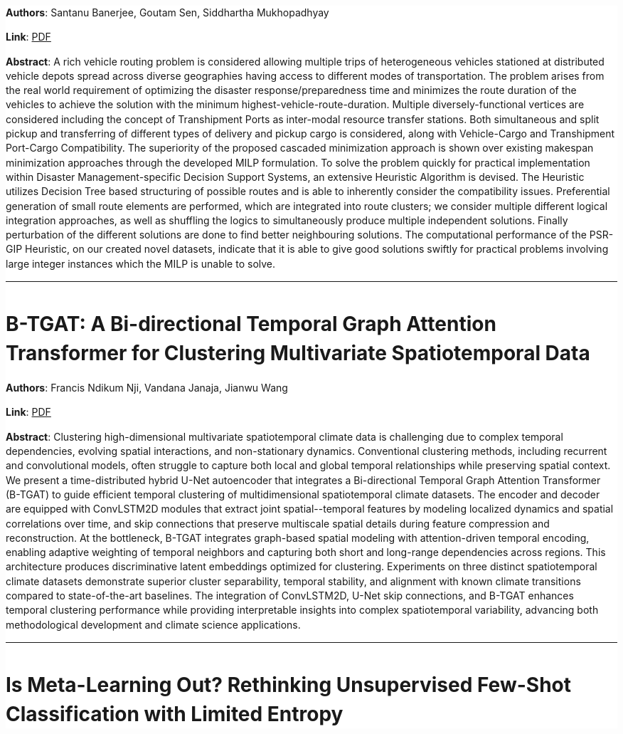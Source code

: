 **Authors**: Santanu Banerjee, Goutam Sen, Siddhartha Mukhopadhyay  

**Link**: [PDF](https://arxiv.org/pdf/2509.13227)  

**Abstract**: A rich vehicle routing problem is considered allowing multiple trips of heterogeneous vehicles stationed at distributed vehicle depots spread across diverse geographies having access to different modes of transportation. The problem arises from the real world requirement of optimizing the disaster response/preparedness time and minimizes the route duration of the vehicles to achieve the solution with the minimum highest-vehicle-route-duration. Multiple diversely-functional vertices are considered including the concept of Transhipment Ports as inter-modal resource transfer stations. Both simultaneous and split pickup and transferring of different types of delivery and pickup cargo is considered, along with Vehicle-Cargo and Transhipment Port-Cargo Compatibility. The superiority of the proposed cascaded minimization approach is shown over existing makespan minimization approaches through the developed MILP formulation. To solve the problem quickly for practical implementation within Disaster Management-specific Decision Support Systems, an extensive Heuristic Algorithm is devised. The Heuristic utilizes Decision Tree based structuring of possible routes and is able to inherently consider the compatibility issues. Preferential generation of small route elements are performed, which are integrated into route clusters; we consider multiple different logical integration approaches, as well as shuffling the logics to simultaneously produce multiple independent solutions. Finally perturbation of the different solutions are done to find better neighbouring solutions. The computational performance of the PSR-GIP Heuristic, on our created novel datasets, indicate that it is able to give good solutions swiftly for practical problems involving large integer instances which the MILP is unable to solve. 

---
# B-TGAT: A Bi-directional Temporal Graph Attention Transformer for Clustering Multivariate Spatiotemporal Data 

**Authors**: Francis Ndikum Nji, Vandana Janaja, Jianwu Wang  

**Link**: [PDF](https://arxiv.org/pdf/2509.13202)  

**Abstract**: Clustering high-dimensional multivariate spatiotemporal climate data is challenging due to complex temporal dependencies, evolving spatial interactions, and non-stationary dynamics. Conventional clustering methods, including recurrent and convolutional models, often struggle to capture both local and global temporal relationships while preserving spatial context. We present a time-distributed hybrid U-Net autoencoder that integrates a Bi-directional Temporal Graph Attention Transformer (B-TGAT) to guide efficient temporal clustering of multidimensional spatiotemporal climate datasets. The encoder and decoder are equipped with ConvLSTM2D modules that extract joint spatial--temporal features by modeling localized dynamics and spatial correlations over time, and skip connections that preserve multiscale spatial details during feature compression and reconstruction. At the bottleneck, B-TGAT integrates graph-based spatial modeling with attention-driven temporal encoding, enabling adaptive weighting of temporal neighbors and capturing both short and long-range dependencies across regions. This architecture produces discriminative latent embeddings optimized for clustering. Experiments on three distinct spatiotemporal climate datasets demonstrate superior cluster separability, temporal stability, and alignment with known climate transitions compared to state-of-the-art baselines. The integration of ConvLSTM2D, U-Net skip connections, and B-TGAT enhances temporal clustering performance while providing interpretable insights into complex spatiotemporal variability, advancing both methodological development and climate science applications. 

---
# Is Meta-Learning Out? Rethinking Unsupervised Few-Shot Classification with Limited Entropy 
